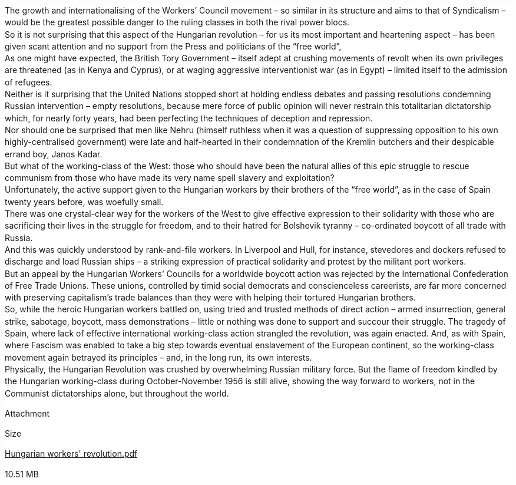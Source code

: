 The growth and internationalising of the Workers’ Council movement – so similar in its structure and aims to that of Syndicalism – would be the greatest possible danger to the ruling classes in both the rival power blocs.  
So it is not surprising that this aspect of the Hungarian revolution – for us its most important and heartening aspect – has been given scant attention and no support from the Press and politicians of the “free world”,  
As one might have expected, the British Tory Government – itself adept at crushing movements of revolt when its own privileges are threatened (as in Kenya and Cyprus), or at waging aggressive interventionist war (as in Egypt) – limited itself to the admission of refugees.  
Neither is it surprising that the United Nations stopped short at holding endless debates and passing resolutions condemning Russian intervention – empty resolutions, because mere force of public opinion will never restrain this totalitarian dictatorship which, for nearly forty years, had been perfecting the techniques of deception and repression.  
Nor should one be surprised that men like Nehru (himself ruthless when it was a question of suppressing opposition to his own highly-centralised government) were late and half-hearted in their condemnation of the Kremlin butchers and their despicable errand boy, Janos Kadar.  
But what of the working-class of the West: those who should have been the natural allies of this epic struggle to rescue communism from those who have made its very name spell slavery and exploitation?  
Unfortunately, the active support given to the Hungarian workers by their brothers of the “free world”, as in the case of Spain twenty years before, was woefully small.  
There was one crystal-clear way for the workers of the West to give effective expression to their solidarity with those who are sacrificing their lives in the struggle for freedom, and to their hatred for Bolshevik tyranny – co-ordinated boycott of all trade with Russia.  
And this was quickly understood by rank-and-file workers. In Liverpool and Hull, for instance, stevedores and dockers refused to discharge and load Russian ships – a striking expression of practical solidarity and protest by the militant port workers.  
But an appeal by the Hungarian Workers’ Councils for a worldwide boycott action was rejected by the International Confederation of Free Trade Unions. These unions, controlled by timid social democrats and conscienceless careerists, are far more concerned with preserving capitalism’s trade balances than they were with helping their tortured Hungarian brothers.  
So, while the heroic Hungarian workers battled on, using tried and trusted methods of direct action – armed insurrection, general strike, sabotage, boycott, mass demonstrations – little or nothing was done to support and succour their struggle. The tragedy of Spain, where lack of effective international working-class action strangled the revolution, was again enacted. And, as with Spain, where Fascism was enabled to take a big step towards eventual enslavement of the European continent, so the working-class movement again betrayed its principles – and, in the long run, its own interests.  
Physically, the Hungarian Revolution was crushed by overwhelming Russian military force. But the flame of freedom kindled by the Hungarian working-class during October-November 1956 is still alive, showing the way forward to workers, not in the Communist dictatorships alone, but throughout the world.

Attachment

Size

[Hungarian workers' revolution.pdf](https://libcom.org/files/Hungarian%20workers'%20revolution.pdf)

10.51 MB

